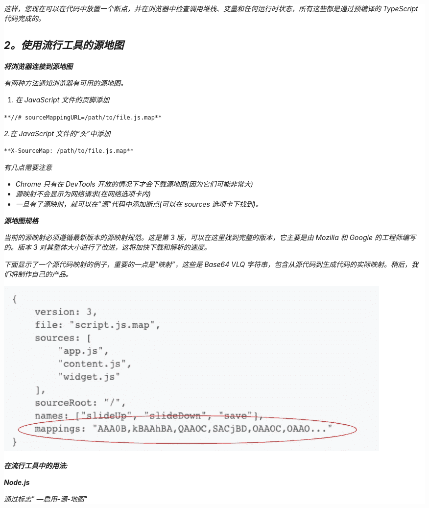 *这样，您现在可以在代码中放置一个断点，并在浏览器中检查调用堆栈、变量和任何运行时状态，所有这些都是通过预编译的 TypeScript 代码完成的。*

## ***2。使用流行工具的源地图***

***将浏览器连接到源地图***

*有两种方法通知浏览器有可用的源地图。*

1.  *在 JavaScript 文件的页脚添加*

```
**//# sourceMappingURL=/path/to/file.js.map**
```

*2.在 JavaScript 文件的“头”中添加*

```
**X-SourceMap: /path/to/file.js.map**
```

*有几点需要注意*

*   *Chrome 只有在 DevTools 开放的情况下才会下载源地图(因为它们可能非常大)*
*   *源映射不会显示为网络请求(在网络选项卡内)*
*   *一旦有了源映射，就可以在“源”代码中添加断点(可以在 sources 选项卡下找到)。*

***源地图规格***

*当前的源映射必须遵循最新版本的源映射规范。这是第 3 版，可以在这里找到完整的版本，它主要是由 Mozilla 和 Google 的工程师编写的。版本 3 对其整体大小进行了改进，这将加快下载和解析的速度。*

*下面显示了一个源代码映射的例子，重要的一点是“*映射*”，这些是 Base64 VLQ 字符串，包含从源代码到生成代码的实际映射。稍后，我们将制作自己的产品。*

*![](img/a50a68f52cce9af3e84ef203c6844742.png)*

***在流行工具中的用法:***

***Node.js***

*通过标志" *—启用-源-地图"**
